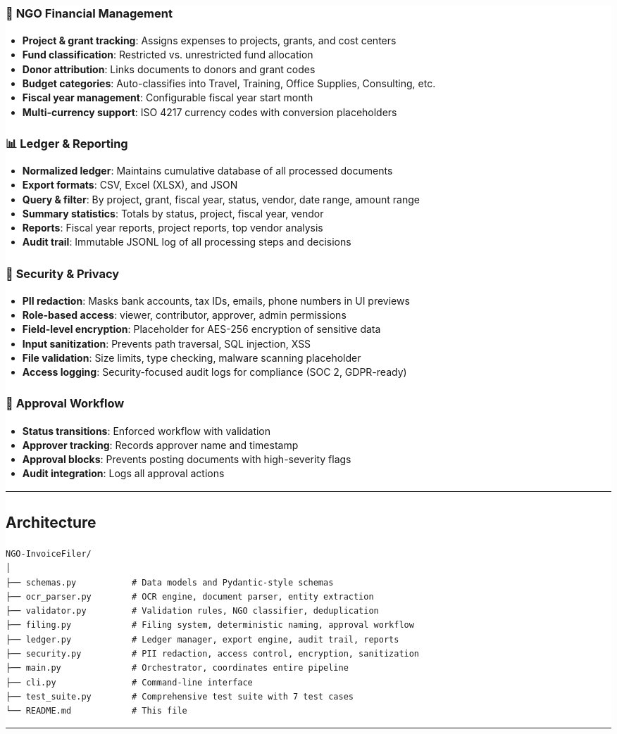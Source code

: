 ### 💼 **NGO Financial Management**
- **Project & grant tracking**: Assigns expenses to projects, grants, and cost centers
- **Fund classification**: Restricted vs. unrestricted fund allocation
- **Donor attribution**: Links documents to donors and grant codes
- **Budget categories**: Auto-classifies into Travel, Training, Office Supplies, Consulting, etc.
- **Fiscal year management**: Configurable fiscal year start month
- **Multi-currency support**: ISO 4217 currency codes with conversion placeholders

### 📊 **Ledger & Reporting**
- **Normalized ledger**: Maintains cumulative database of all processed documents
- **Export formats**: CSV, Excel (XLSX), and JSON
- **Query & filter**: By project, grant, fiscal year, status, vendor, date range, amount range
- **Summary statistics**: Totals by status, project, fiscal year, vendor
- **Reports**: Fiscal year reports, project reports, top vendor analysis
- **Audit trail**: Immutable JSONL log of all processing steps and decisions

### 🔐 **Security & Privacy**
- **PII redaction**: Masks bank accounts, tax IDs, emails, phone numbers in UI previews
- **Role-based access**: viewer, contributor, approver, admin permissions
- **Field-level encryption**: Placeholder for AES-256 encryption of sensitive data
- **Input sanitization**: Prevents path traversal, SQL injection, XSS
- **File validation**: Size limits, type checking, malware scanning placeholder
- **Access logging**: Security-focused audit logs for compliance (SOC 2, GDPR-ready)

### 🔄 **Approval Workflow**
- **Status transitions**: Enforced workflow with validation
- **Approver tracking**: Records approver name and timestamp
- **Approval blocks**: Prevents posting documents with high-severity flags
- **Audit integration**: Logs all approval actions

---

## Architecture

```
NGO-InvoiceFiler/
│
├── schemas.py           # Data models and Pydantic-style schemas
├── ocr_parser.py        # OCR engine, document parser, entity extraction
├── validator.py         # Validation rules, NGO classifier, deduplication
├── filing.py            # Filing system, deterministic naming, approval workflow
├── ledger.py            # Ledger manager, export engine, audit trail, reports
├── security.py          # PII redaction, access control, encryption, sanitization
├── main.py              # Orchestrator, coordinates entire pipeline
├── cli.py               # Command-line interface
├── test_suite.py        # Comprehensive test suite with 7 test cases
└── README.md            # This file
```

---

